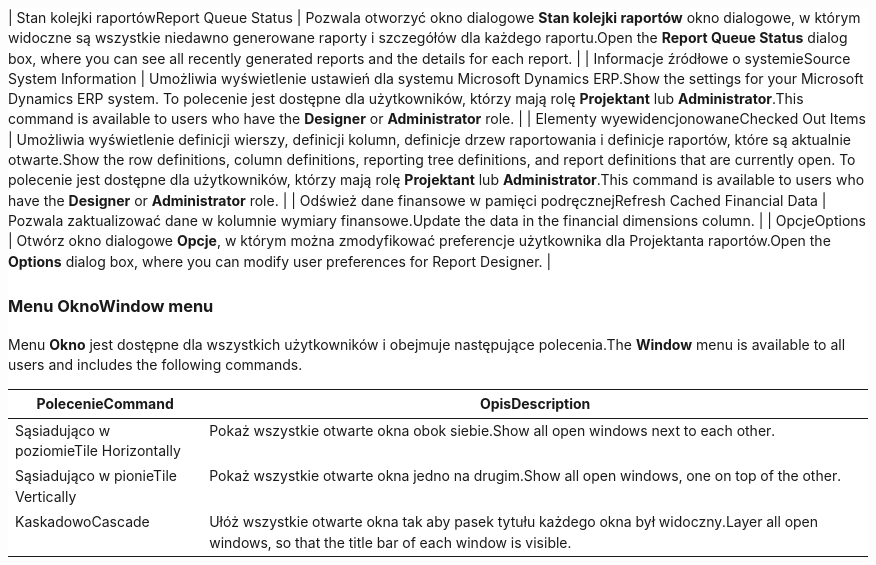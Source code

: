 | <span data-ttu-id="a04c9-269">Stan kolejki raportów</span><span class="sxs-lookup"><span data-stu-id="a04c9-269">Report Queue Status</span></span>           | <span data-ttu-id="a04c9-270">Pozwala otworzyć okno dialogowe **Stan kolejki raportów** okno dialogowe, w którym widoczne są wszystkie niedawno generowane raporty i szczegółów dla każdego raportu.</span><span class="sxs-lookup"><span data-stu-id="a04c9-270">Open the **Report Queue Status** dialog box, where you can see all recently generated reports and the details for each report.</span></span>                                                                                    |
| <span data-ttu-id="a04c9-271">Informacje źródłowe o systemie</span><span class="sxs-lookup"><span data-stu-id="a04c9-271">Source System Information</span></span>     | <span data-ttu-id="a04c9-272">Umożliwia wyświetlenie ustawień dla systemu Microsoft Dynamics ERP.</span><span class="sxs-lookup"><span data-stu-id="a04c9-272">Show the settings for your Microsoft Dynamics ERP system.</span></span> <span data-ttu-id="a04c9-273">To polecenie jest dostępne dla użytkowników, którzy mają rolę **Projektant** lub **Administrator**.</span><span class="sxs-lookup"><span data-stu-id="a04c9-273">This command is available to users who have the **Designer** or **Administrator** role.</span></span>                                                                 |
| <span data-ttu-id="a04c9-274">Elementy wyewidencjonowane</span><span class="sxs-lookup"><span data-stu-id="a04c9-274">Checked Out Items</span></span>             | <span data-ttu-id="a04c9-275">Umożliwia wyświetlenie definicji wierszy, definicji kolumn, definicje drzew raportowania i definicje raportów, które są aktualnie otwarte.</span><span class="sxs-lookup"><span data-stu-id="a04c9-275">Show the row definitions, column definitions, reporting tree definitions, and report definitions that are currently open.</span></span> <span data-ttu-id="a04c9-276">To polecenie jest dostępne dla użytkowników, którzy mają rolę **Projektant** lub **Administrator**.</span><span class="sxs-lookup"><span data-stu-id="a04c9-276">This command is available to users who have the **Designer** or **Administrator** role.</span></span> |
| <span data-ttu-id="a04c9-277">Odśwież dane finansowe w pamięci podręcznej</span><span class="sxs-lookup"><span data-stu-id="a04c9-277">Refresh Cached Financial Data</span></span> | <span data-ttu-id="a04c9-278">Pozwala zaktualizować dane w kolumnie wymiary finansowe.</span><span class="sxs-lookup"><span data-stu-id="a04c9-278">Update the data in the financial dimensions column.</span></span>                                                                                                                                                               |
| <span data-ttu-id="a04c9-279">Opcje</span><span class="sxs-lookup"><span data-stu-id="a04c9-279">Options</span></span>                       | <span data-ttu-id="a04c9-280">Otwórz okno dialogowe **Opcje**, w którym można zmodyfikować preferencje użytkownika dla Projektanta raportów.</span><span class="sxs-lookup"><span data-stu-id="a04c9-280">Open the **Options** dialog box, where you can modify user preferences for Report Designer.</span></span>                                                                                                                       |

### <a name="window-menu"></a><span data-ttu-id="a04c9-281">Menu Okno</span><span class="sxs-lookup"><span data-stu-id="a04c9-281">Window menu</span></span>

<span data-ttu-id="a04c9-282">Menu **Okno** jest dostępne dla wszystkich użytkowników i obejmuje następujące polecenia.</span><span class="sxs-lookup"><span data-stu-id="a04c9-282">The **Window** menu is available to all users and includes the following commands.</span></span>

| <span data-ttu-id="a04c9-283">Polecenie</span><span class="sxs-lookup"><span data-stu-id="a04c9-283">Command</span></span>              | <span data-ttu-id="a04c9-284">Opis</span><span class="sxs-lookup"><span data-stu-id="a04c9-284">Description</span></span>                                                                                                                                                                                   |
|----------------------|-----------------------------------------------------------------------------------------------------------------------------------------------------------------------------------------------|
| <span data-ttu-id="a04c9-285">Sąsiadująco w poziomie</span><span class="sxs-lookup"><span data-stu-id="a04c9-285">Tile Horizontally</span></span>    | <span data-ttu-id="a04c9-286">Pokaż wszystkie otwarte okna obok siebie.</span><span class="sxs-lookup"><span data-stu-id="a04c9-286">Show all open windows next to each other.</span></span>                                                                                                                                                     |
| <span data-ttu-id="a04c9-287">Sąsiadująco w pionie</span><span class="sxs-lookup"><span data-stu-id="a04c9-287">Tile Vertically</span></span>      | <span data-ttu-id="a04c9-288">Pokaż wszystkie otwarte okna jedno na drugim.</span><span class="sxs-lookup"><span data-stu-id="a04c9-288">Show all open windows, one on top of the other.</span></span>                                                                                                                                               |
| <span data-ttu-id="a04c9-289">Kaskadowo</span><span class="sxs-lookup"><span data-stu-id="a04c9-289">Cascade</span></span>              | <span data-ttu-id="a04c9-290">Ułóż wszystkie otwarte okna tak aby pasek tytułu każdego okna był widoczny.</span><span class="sxs-lookup"><span data-stu-id="a04c9-290">Layer all open windows, so that the title bar of each window is visible.</span></span>                                                                                                                      |